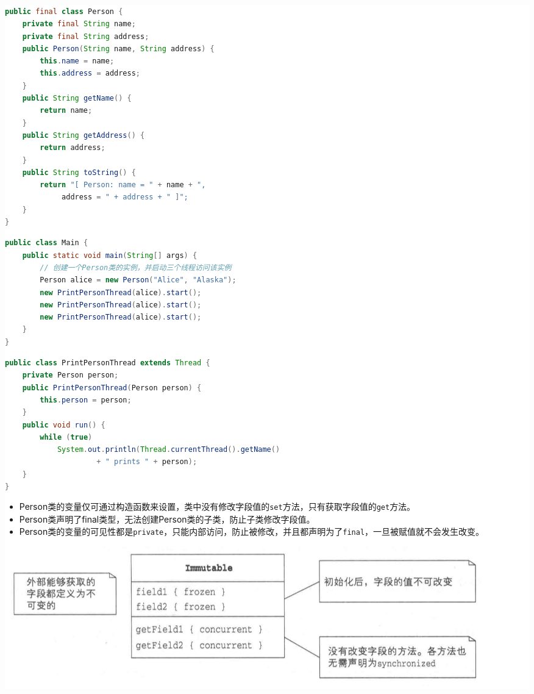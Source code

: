 ```Java tab="Person"
public final class Person {
    private final String name;
    private final String address;
    public Person(String name, String address) {
        this.name = name;
        this.address = address;
    }
    public String getName() {
        return name;
    }
    public String getAddress() {
        return address;
    }
    public String toString() {
        return "[ Person: name = " + name + ",
             address = " + address + " ]";
    }
}
```

```Java tab="Main"
public class Main {
    public static void main(String[] args) {
        // 创建一个Person类的实例，并启动三个线程访问该实例
        Person alice = new Person("Alice", "Alaska");
        new PrintPersonThread(alice).start();
        new PrintPersonThread(alice).start();
        new PrintPersonThread(alice).start();
    }
}
```



```Java tab="PrintPersonThread"
public class PrintPersonThread extends Thread {
    private Person person;
    public PrintPersonThread(Person person) {
        this.person = person;
    }
    public void run() {
        while (true)
            System.out.println(Thread.currentThread().getName()
                     + " prints " + person);
    }
}
```


* Person类的变量仅可通过构造函数来设置，类中没有修改字段值的`set`方法，只有获取字段值的`get`方法。
* Person类声明了final类型，无法创建Person类的子类，防止子类修改字段值。
* Person类的变量的可见性都是`private`，只能内部访问，防止被修改，并且都声明为了`final`，一旦被赋值就不会发生改变。


![Immutable_Pattern_UM](figures/Immutable_Pattern_UML.png)
